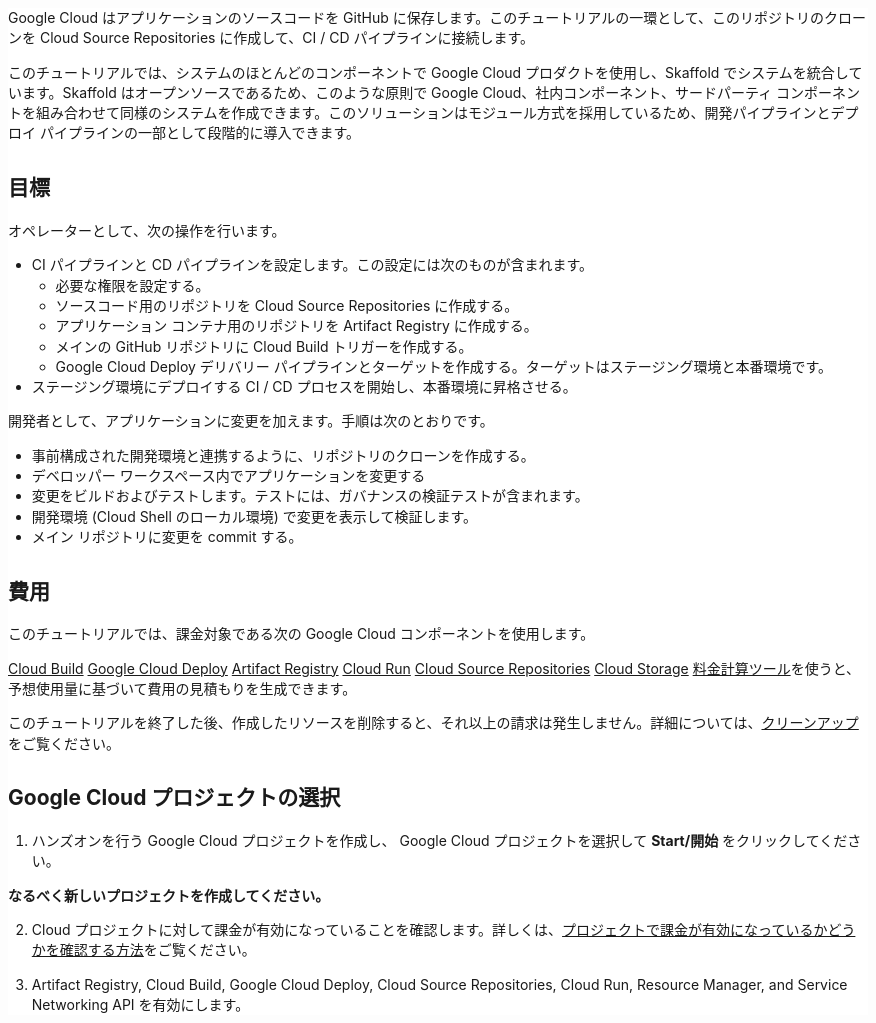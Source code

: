 Google Cloud はアプリケーションのソースコードを GitHub に保存します。このチュートリアルの一環として、このリポジトリのクローンを Cloud Source Repositories に作成して、CI / CD パイプラインに接続します。

このチュートリアルでは、システムのほとんどのコンポーネントで Google Cloud プロダクトを使用し、Skaffold でシステムを統合しています。Skaffold はオープンソースであるため、このような原則で Google Cloud、社内コンポーネント、サードパーティ コンポーネントを組み合わせて同様のシステムを作成できます。このソリューションはモジュール方式を採用しているため、開発パイプラインとデプロイ パイプラインの一部として段階的に導入できます。

## **目標**

オペレーターとして、次の操作を行います。

- CI パイプラインと CD パイプラインを設定します。この設定には次のものが含まれます。
  - 必要な権限を設定する。
  - ソースコード用のリポジトリを Cloud Source Repositories に作成する。
  - アプリケーション コンテナ用のリポジトリを Artifact Registry に作成する。
  - メインの GitHub リポジトリに Cloud Build トリガーを作成する。
  - Google Cloud Deploy デリバリー パイプラインとターゲットを作成する。ターゲットはステージング環境と本番環境です。
- ステージング環境にデプロイする CI / CD プロセスを開始し、本番環境に昇格させる。

開発者として、アプリケーションに変更を加えます。手順は次のとおりです。

- 事前構成された開発環境と連携するように、リポジトリのクローンを作成する。
- デベロッパー ワークスペース内でアプリケーションを変更する
- 変更をビルドおよびテストします。テストには、ガバナンスの検証テストが含まれます。
- 開発環境 (Cloud Shell のローカル環境) で変更を表示して検証します。
- メイン リポジトリに変更を commit する。

## **費用**

このチュートリアルでは、課金対象である次の Google Cloud コンポーネントを使用します。

[Cloud Build](https://cloud.google.com/build/pricing?hl=ja)
[Google Cloud Deploy](https://cloud.google.com/deploy/pricing?hl=ja)
[Artifact Registry](https://cloud.google.com/artifact-registry/pricing?hl=ja)
[Cloud Run](https://cloud.google.com/run/pricing?hl=ja)
[Cloud Source Repositories](https://cloud.google.com/source-repositories/pricing?hl=ja)
[Cloud Storage](https://cloud.google.com/storage/pricing?hl=ja)
[料金計算ツール](https://cloud.google.com/products/calculator?hl=ja)を使うと、予想使用量に基づいて費用の見積もりを生成できます。

このチュートリアルを終了した後、作成したリソースを削除すると、それ以上の請求は発生しません。詳細については、[クリーンアップ](https://cloud.google.com/deploy/docs/deploy-app-run?hl=ja#clean-up)をご覧ください。

## Google Cloud プロジェクトの選択

1. ハンズオンを行う Google Cloud プロジェクトを作成し、 Google Cloud プロジェクトを選択して **Start/開始** をクリックしてください。

**なるべく新しいプロジェクトを作成してください。**

<walkthrough-project-setup>
</walkthrough-project-setup>

2. Cloud プロジェクトに対して課金が有効になっていることを確認します。詳しくは、[プロジェクトで課金が有効になっているかどうかを確認する方法](https://cloud.google.com/billing/docs/how-to/verify-billing-enabled?hl=ja)をご覧ください。

3. Artifact Registry, Cloud Build, Google Cloud Deploy, Cloud Source Repositories, Cloud Run, Resource Manager, and Service Networking API を有効にします。
